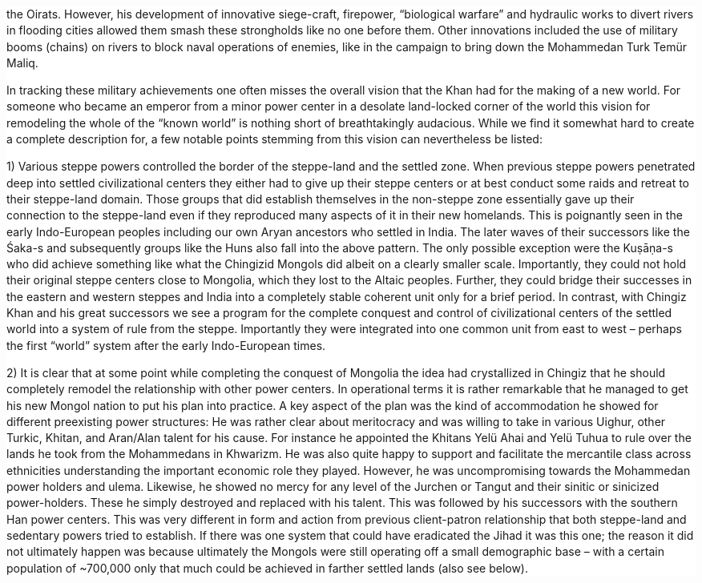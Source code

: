 the Oirats. However, his development of innovative siege-craft,
firepower, “biological warfare” and hydraulic works to divert rivers in
flooding cities allowed them smash these strongholds like no one before
them. Other innovations included the use of military booms (chains) on
rivers to block naval operations of enemies, like in the campaign to
bring down the Mohammedan Turk Temür Maliq.

In tracking these military achievements one often misses the overall
vision that the Khan had for the making of a new world. For someone who
became an emperor from a minor power center in a desolate land-locked
corner of the world this vision for remodeling the whole of the “known
world” is nothing short of breathtakingly audacious. While we find it
somewhat hard to create a complete description for, a few notable points
stemming from this vision can nevertheless be listed:

1\) Various steppe powers controlled the border of the steppe-land and
the settled zone. When previous steppe powers penetrated deep into
settled civilizational centers they either had to give up their steppe
centers or at best conduct some raids and retreat to their steppe-land
domain. Those groups that did establish themselves in the non-steppe
zone essentially gave up their connection to the steppe-land even if
they reproduced many aspects of it in their new homelands. This is
poignantly seen in the early Indo-European peoples including our own
Aryan ancestors who settled in India. The later waves of their
successors like the Śaka-s and subsequently groups like the Huns also
fall into the above pattern. The only possible exception were the
Kuṣāṇa-s who did achieve something like what the Chingizid Mongols did
albeit on a clearly smaller scale. Importantly, they could not hold
their original steppe centers close to Mongolia, which they lost to the
Altaic peoples. Further, they could bridge their successes in the
eastern and western steppes and India into a completely stable coherent
unit only for a brief period. In contrast, with Chingiz Khan and his
great successors we see a program for the complete conquest and control
of civilizational centers of the settled world into a system of rule
from the steppe. Importantly they were integrated into one common unit
from east to west – perhaps the first “world” system after the early
Indo-European times.

2\) It is clear that at some point while completing the conquest of
Mongolia the idea had crystallized in Chingiz that he should completely
remodel the relationship with other power centers. In operational terms
it is rather remarkable that he managed to get his new Mongol nation to
put his plan into practice. A key aspect of the plan was the kind of
accommodation he showed for different preexisting power structures: He
was rather clear about meritocracy and was willing to take in various
Uighur, other Turkic, Khitan, and Aran/Alan talent for his cause. For
instance he appointed the Khitans Yelü Ahai and Yelü Tuhua to rule over
the lands he took from the Mohammedans in Khwarizm. He was also quite
happy to support and facilitate the mercantile class across ethnicities
understanding the important economic role they played. However, he was
uncompromising towards the Mohammedan power holders and ulema. Likewise,
he showed no mercy for any level of the Jurchen or Tangut and their
sinitic or sinicized power-holders. These he simply destroyed and
replaced with his talent. This was followed by his successors with the
southern Han power centers. This was very different in form and action
from previous client-patron relationship that both steppe-land and
sedentary powers tried to establish. If there was one system that could
have eradicated the Jihad it was this one; the reason it did not
ultimately happen was because ultimately the Mongols were still
operating off a small demographic base – with a certain population of
\~700,000 only that much could be achieved in farther settled lands
(also see below).
